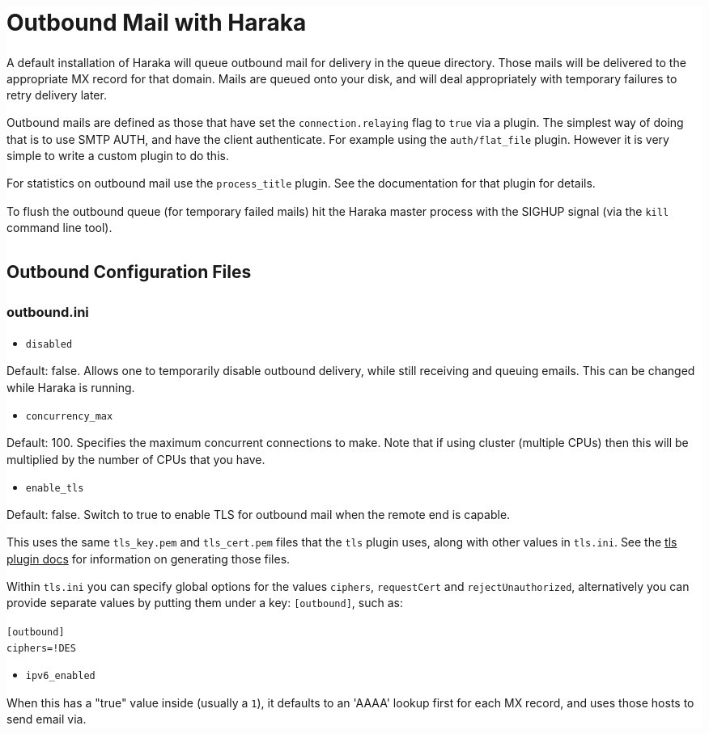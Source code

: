 Outbound Mail with Haraka
=========================

A default installation of Haraka will queue outbound mail for delivery in the
queue directory. Those mails will be delivered to the appropriate MX record
for that domain. Mails are queued onto your disk, and will deal appropriately
with temporary failures to retry delivery later.

Outbound mails are defined as those that have set the `connection.relaying`
flag to `true` via a plugin. The simplest way of doing that is to use SMTP
AUTH, and have the client authenticate. For example using the `auth/flat_file`
plugin. However it is very simple to write a custom plugin to do this.

For statistics on outbound mail use the `process_title` plugin. See the
documentation for that plugin for details.

To flush the outbound queue (for temporary failed mails) hit the Haraka master
process with the SIGHUP signal (via the `kill` command line tool).

Outbound Configuration Files
----------------------------

### outbound.ini

* `disabled`

Default: false. Allows one to temporarily disable outbound delivery, while
still receiving and queuing emails. This can be changed while Haraka is
running.

* `concurrency_max`

Default: 100. Specifies the maximum concurrent connections to make. Note that
if using cluster (multiple CPUs) then this will be multiplied by the number
of CPUs that you have.

* `enable_tls`

Default: false. Switch to true to enable TLS for outbound mail when the
remote end is capable.

This uses the same `tls_key.pem` and `tls_cert.pem` files that the `tls`
plugin uses, along with other values in `tls.ini`. See the [tls plugin
docs](http://haraka.github.io/manual/plugins/tls.html) for information on generating those
files.

Within `tls.ini` you can specify global options for the values `ciphers`,
`requestCert` and `rejectUnauthorized`, alternatively you can provide
separate values by putting them under a key: `[outbound]`, such as:

```
[outbound]
ciphers=!DES
```

* `ipv6_enabled`

When this has a "true" value inside (usually a `1`), it defaults to an 'AAAA'
lookup first for each MX record, and uses those hosts to send email via.
